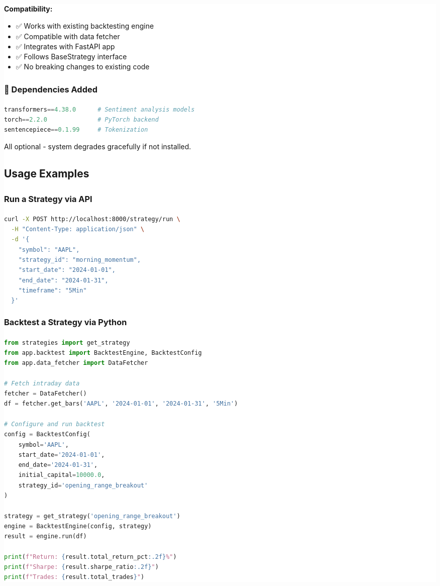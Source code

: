**Compatibility:**
- ✅ Works with existing backtesting engine
- ✅ Compatible with data fetcher
- ✅ Integrates with FastAPI app
- ✅ Follows BaseStrategy interface
- ✅ No breaking changes to existing code

### 🔧 Dependencies Added

```python
transformers==4.38.0      # Sentiment analysis models
torch==2.2.0              # PyTorch backend
sentencepiece==0.1.99     # Tokenization
```

All optional - system degrades gracefully if not installed.

## Usage Examples

### Run a Strategy via API

```bash
curl -X POST http://localhost:8000/strategy/run \
  -H "Content-Type: application/json" \
  -d '{
    "symbol": "AAPL",
    "strategy_id": "morning_momentum",
    "start_date": "2024-01-01",
    "end_date": "2024-01-31",
    "timeframe": "5Min"
  }'
```

### Backtest a Strategy via Python

```python
from strategies import get_strategy
from app.backtest import BacktestEngine, BacktestConfig
from app.data_fetcher import DataFetcher

# Fetch intraday data
fetcher = DataFetcher()
df = fetcher.get_bars('AAPL', '2024-01-01', '2024-01-31', '5Min')

# Configure and run backtest
config = BacktestConfig(
    symbol='AAPL',
    start_date='2024-01-01',
    end_date='2024-01-31',
    initial_capital=10000.0,
    strategy_id='opening_range_breakout'
)

strategy = get_strategy('opening_range_breakout')
engine = BacktestEngine(config, strategy)
result = engine.run(df)

print(f"Return: {result.total_return_pct:.2f}%")
print(f"Sharpe: {result.sharpe_ratio:.2f}")
print(f"Trades: {result.total_trades}")
```
